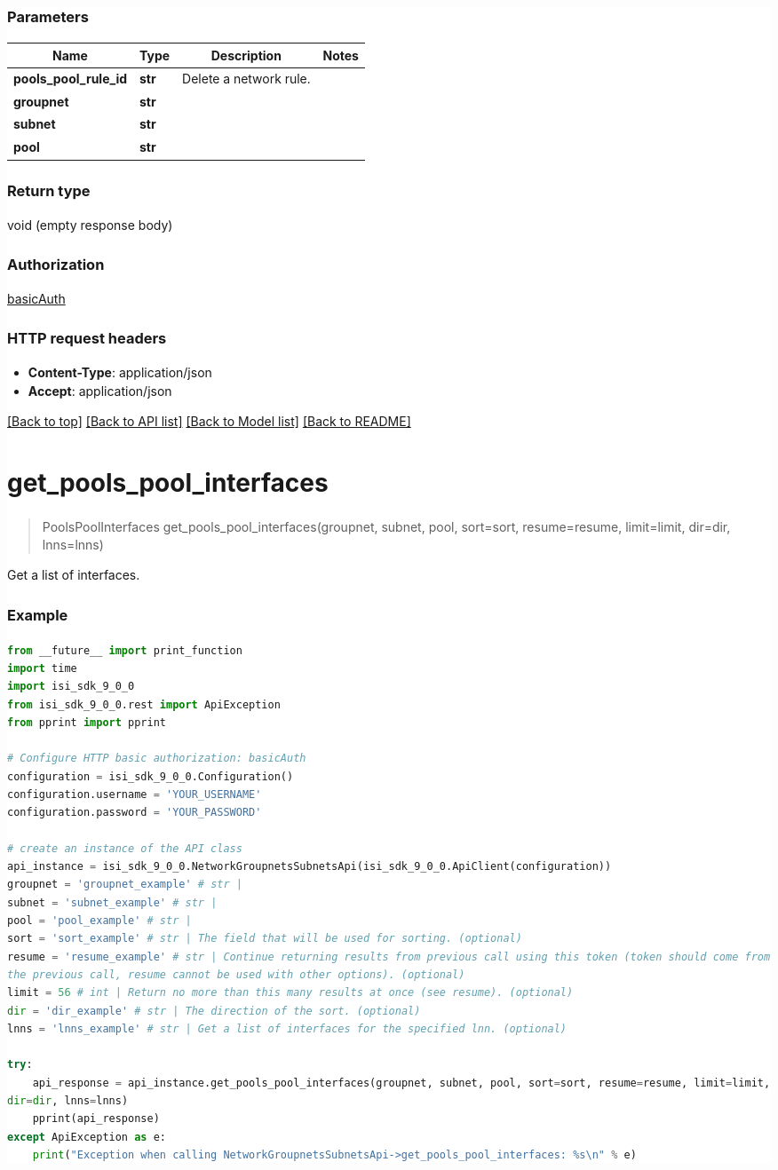 ### Parameters

Name | Type | Description  | Notes
------------- | ------------- | ------------- | -------------
 **pools_pool_rule_id** | **str**| Delete a network rule. | 
 **groupnet** | **str**|  | 
 **subnet** | **str**|  | 
 **pool** | **str**|  | 

### Return type

void (empty response body)

### Authorization

[basicAuth](../README.md#basicAuth)

### HTTP request headers

 - **Content-Type**: application/json
 - **Accept**: application/json

[[Back to top]](#) [[Back to API list]](../README.md#documentation-for-api-endpoints) [[Back to Model list]](../README.md#documentation-for-models) [[Back to README]](../README.md)

# **get_pools_pool_interfaces**
> PoolsPoolInterfaces get_pools_pool_interfaces(groupnet, subnet, pool, sort=sort, resume=resume, limit=limit, dir=dir, lnns=lnns)



Get a list of interfaces.

### Example
```python
from __future__ import print_function
import time
import isi_sdk_9_0_0
from isi_sdk_9_0_0.rest import ApiException
from pprint import pprint

# Configure HTTP basic authorization: basicAuth
configuration = isi_sdk_9_0_0.Configuration()
configuration.username = 'YOUR_USERNAME'
configuration.password = 'YOUR_PASSWORD'

# create an instance of the API class
api_instance = isi_sdk_9_0_0.NetworkGroupnetsSubnetsApi(isi_sdk_9_0_0.ApiClient(configuration))
groupnet = 'groupnet_example' # str | 
subnet = 'subnet_example' # str | 
pool = 'pool_example' # str | 
sort = 'sort_example' # str | The field that will be used for sorting. (optional)
resume = 'resume_example' # str | Continue returning results from previous call using this token (token should come from the previous call, resume cannot be used with other options). (optional)
limit = 56 # int | Return no more than this many results at once (see resume). (optional)
dir = 'dir_example' # str | The direction of the sort. (optional)
lnns = 'lnns_example' # str | Get a list of interfaces for the specified lnn. (optional)

try:
    api_response = api_instance.get_pools_pool_interfaces(groupnet, subnet, pool, sort=sort, resume=resume, limit=limit, dir=dir, lnns=lnns)
    pprint(api_response)
except ApiException as e:
    print("Exception when calling NetworkGroupnetsSubnetsApi->get_pools_pool_interfaces: %s\n" % e)
```